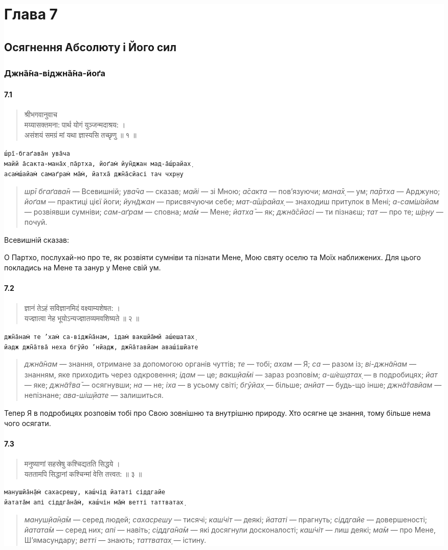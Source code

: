 # Глава 7

## Осягнення Абсолюту і Його сил

### Джн̃а̄на-віджн̃а̄на-йоґа

#### 7.1

> श्रीभगवानुवाच\
> मय्यासक्तमना: पार्थ योगं युञ्जन्मदाश्रय: ।\
> असंशयं समग्रं मां यथा ज्ञास्यसि तच्छृणु ॥ १ ॥

    ш́рı̄-бгаґава̄н ува̄ча
    майй а̄сакта-мана̄х̣ па̄ртха, йоґам̇ йун̃джан мад-а̄ш́райах̣
    асам̇ш́айам̇ самаґрам̇ ма̄м̇, йатха̄ джн̃а̄сйасі тач чхр̣н̣у

> *шрı̄ бгаґава̄н* — Всевишній; *ува̄ча* — сказав; *майі* — зі Мною; *а̄сакта* — пов’язуючи; *мана̄х̣* — ум; *па̄ртха* — Арджуно; *йоґам* — практиці цієї йоги; *йун̃джан* — присвячуючи себе; *мат-а̄ш́райах̣* — знаходиш притулок в Мені; *а-сам̇ш́айам* — розвіявши сумніви; *сам-аґрам* — сповна; *ма̄м* — Мене; *йатха̄* — як; *джн̃а̄сйасі* — ти пізнаєш; *тат* — про те; *ш́р̣н̣у* — почуй.

Всевишній сказав: 

О Партхо, послухай-но про те, як розвіяти сумніви та пізнати Мене, Мою святу оселю та Моїх наближених. Для цього покладись на Мене та занур у Мене свій ум.

#### 7.2

> ज्ञानं तेऽहं सविज्ञानमिदं वक्ष्याम्यशेषत: ।\
> यज्ज्ञात्वा नेह भूयोऽन्यज्ज्ञातव्यमवशिष्यते ॥ २ ॥

    джн̃а̄нам̇ те ’хам̇ са-віджн̃а̄нам, ідам̇ вакшйа̄мй аш́ешатах̣
    йадж джн̃а̄тва̄ неха бгӯйо ’нйадж, джн̃а̄тавйам аваш́ішйате

> *джн̃а̄нам* — знання, отримане за допомогою органів чуттів; *те* — тобі; *ахам* — Я; *са* — разом із; *ві-джн̃а̄нам* — знанням, яке приходить через одкровення; *ідам* — це; *вакш̣йа̄мі* — зараз розповім; *а-ш́еш̣атах̣* — в подробицях; *йат* — яке; *джн̃а̄тва̄* — осягнувши; *на* — не; *іха* — в усьому світі; *бгӯйах̣* — більше; *анйат* — будь-що інше; *джн̃а̄тавйам* — непізнане; *ава-шіш̣йате* — залишиться.

Тепер Я в подробицях розповім тобі про Свою зовнішню та внутрішню природу. Хто осягне це знання, тому більше нема чого осягати. 

#### 7.3

> मनुष्याणां सहस्रेषु कश्चिद्यतति सिद्धये ।\
> यततामपि सिद्धानां कश्चिन्मां वेत्ति तत्त्वत: ॥ ३ ॥

    манушйа̄н̣а̄м̇ сахасрешу, каш́чід йататі сіддгайе
    йатата̄м апі сіддга̄на̄м̇, каш́чін ма̄м̇ ветті таттватах̣

> *мануш̣йа̄н̣а̄м* — серед людей; *сахасреш̣у* — тисячі; *каш́чіт* — деякі; *йататі* — прагнуть; *сіддгайе* — довершеності; *йатата̄м* — серед них; *апі* — навіть; *сіддга̄на̄м* — які досягнули досконалості; *каш́чіт* — лиш деякі; *ма̄м* — про Мене, Ш’ямасундару; *ветті* — знають; *таттватах̣* — істину.
